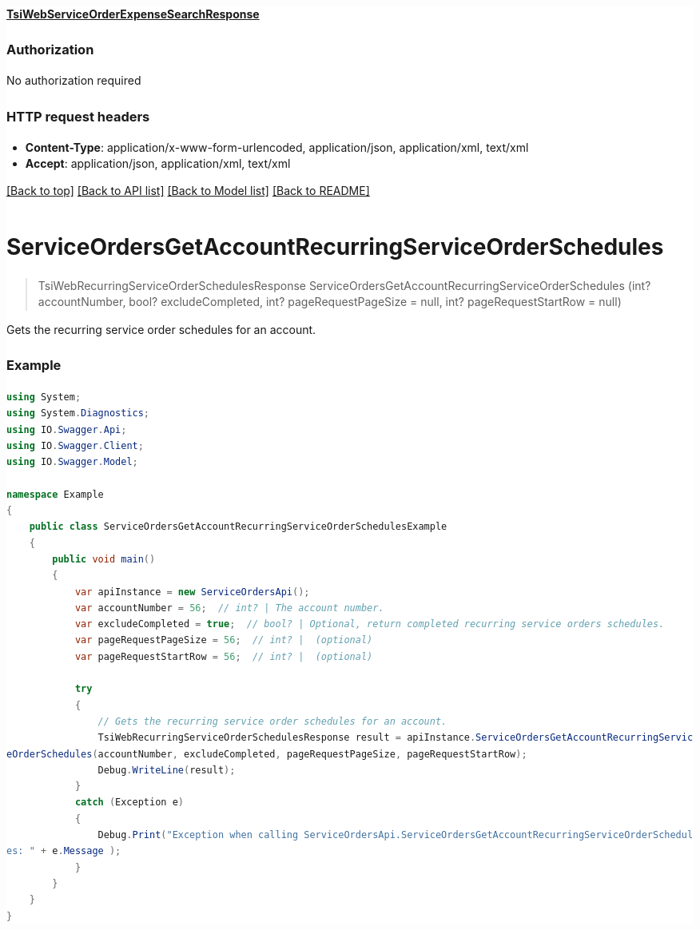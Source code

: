 [**TsiWebServiceOrderExpenseSearchResponse**](TsiWebServiceOrderExpenseSearchResponse.md)

### Authorization

No authorization required

### HTTP request headers

 - **Content-Type**: application/x-www-form-urlencoded, application/json, application/xml, text/xml
 - **Accept**: application/json, application/xml, text/xml

[[Back to top]](#) [[Back to API list]](../README.md#documentation-for-api-endpoints) [[Back to Model list]](../README.md#documentation-for-models) [[Back to README]](../README.md)

<a name="serviceordersgetaccountrecurringserviceorderschedules"></a>
# **ServiceOrdersGetAccountRecurringServiceOrderSchedules**
> TsiWebRecurringServiceOrderSchedulesResponse ServiceOrdersGetAccountRecurringServiceOrderSchedules (int? accountNumber, bool? excludeCompleted, int? pageRequestPageSize = null, int? pageRequestStartRow = null)

Gets the recurring service order schedules for an account.

### Example
```csharp
using System;
using System.Diagnostics;
using IO.Swagger.Api;
using IO.Swagger.Client;
using IO.Swagger.Model;

namespace Example
{
    public class ServiceOrdersGetAccountRecurringServiceOrderSchedulesExample
    {
        public void main()
        {
            var apiInstance = new ServiceOrdersApi();
            var accountNumber = 56;  // int? | The account number.
            var excludeCompleted = true;  // bool? | Optional, return completed recurring service orders schedules.
            var pageRequestPageSize = 56;  // int? |  (optional) 
            var pageRequestStartRow = 56;  // int? |  (optional) 

            try
            {
                // Gets the recurring service order schedules for an account.
                TsiWebRecurringServiceOrderSchedulesResponse result = apiInstance.ServiceOrdersGetAccountRecurringServiceOrderSchedules(accountNumber, excludeCompleted, pageRequestPageSize, pageRequestStartRow);
                Debug.WriteLine(result);
            }
            catch (Exception e)
            {
                Debug.Print("Exception when calling ServiceOrdersApi.ServiceOrdersGetAccountRecurringServiceOrderSchedules: " + e.Message );
            }
        }
    }
}
```
